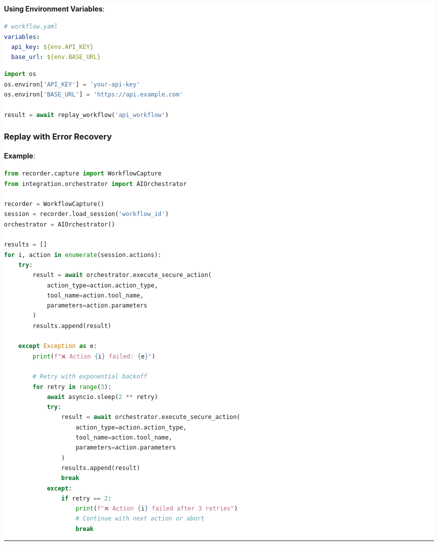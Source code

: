 **Using Environment Variables**:
```yaml
# workflow.yaml
variables:
  api_key: ${env.API_KEY}
  base_url: ${env.BASE_URL}
```

```python
import os
os.environ['API_KEY'] = 'your-api-key'
os.environ['BASE_URL'] = 'https://api.example.com'

result = await replay_workflow('api_workflow')
```

### Replay with Error Recovery

**Example**:
```python
from recorder.capture import WorkflowCapture
from integration.orchestrator import AIOrchestrator

recorder = WorkflowCapture()
session = recorder.load_session('workflow_id')
orchestrator = AIOrchestrator()

results = []
for i, action in enumerate(session.actions):
    try:
        result = await orchestrator.execute_secure_action(
            action_type=action.action_type,
            tool_name=action.tool_name,
            parameters=action.parameters
        )
        results.append(result)

    except Exception as e:
        print(f"❌ Action {i} failed: {e}")

        # Retry with exponential backoff
        for retry in range(3):
            await asyncio.sleep(2 ** retry)
            try:
                result = await orchestrator.execute_secure_action(
                    action_type=action.action_type,
                    tool_name=action.tool_name,
                    parameters=action.parameters
                )
                results.append(result)
                break
            except:
                if retry == 2:
                    print(f"❌ Action {i} failed after 3 retries")
                    # Continue with next action or abort
                    break
```

---